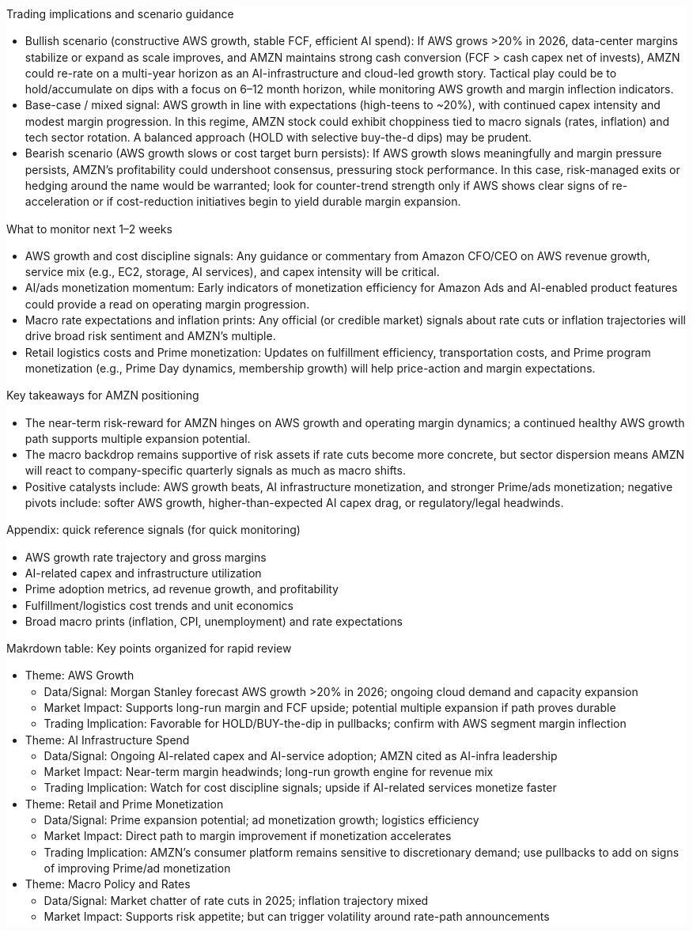 Trading implications and scenario guidance
- Bullish scenario (constructive AWS growth, stable FCF, efficient AI spend): If AWS grows >20% in 2026, data-center margins stabilize or expand as scale improves, and AMZN maintains strong cash conversion (FCF > cash capex net of invests), AMZN could re-rate on a multi-year horizon as an AI-infrastructure and cloud-led growth story. Tactical play could be to hold/accumulate on dips with a focus on 6–12 month horizon, while monitoring AWS growth and margin inflection indicators.
- Base-case / mixed signal: AWS growth in line with expectations (high-teens to ~20%), with continued capex intensity and modest margin progression. In this regime, AMZN stock could exhibit choppiness tied to macro signals (rates, inflation) and tech sector rotation. A balanced approach (HOLD with selective buy-the-d dips) may be prudent.
- Bearish scenario (AWS growth slows or cost target burn persists): If AWS growth slows meaningfully and margin pressure persists, AMZN’s profitability could undershoot consensus, pressuring stock performance. In this case, risk-managed exits or hedging around the name would be warranted; look for counter-trend strength only if AWS shows clear signs of re-acceleration or if cost-reduction initiatives begin to yield durable margin expansion.

What to monitor next 1–2 weeks
- AWS growth and cost discipline signals: Any guidance or commentary from Amazon CFO/CEO on AWS revenue growth, service mix (e.g., EC2, storage, AI services), and capex intensity will be critical.
- AI/ads monetization momentum: Early indicators of monetization efficiency for Amazon Ads and AI-enabled product features could provide a read on operating margin progression.
- Macro rate expectations and inflation prints: Any official (or credible market) signals about rate cuts or inflation trajectories will drive broad risk sentiment and AMZN’s multiple.
- Retail logistics costs and Prime monetization: Updates on fulfillment efficiency, transportation costs, and Prime program monetization (e.g., Prime Day dynamics, membership growth) will help price-action and margin expectations.

Key takeaways for AMZN positioning
- The near-term risk-reward for AMZN hinges on AWS growth and operating margin dynamics; a continued healthy AWS growth path supports multiple expansion potential.
- The macro backdrop remains supportive of risk assets if rate cuts become more concrete, but sector dispersion means AMZN will react to company-specific quarterly signals as much as macro shifts.
- Positive catalysts include: AWS growth beats, AI infrastructure monetization, and stronger Prime/ads monetization; negative pivots include: softer AWS growth, higher-than-expected AI capex drag, or regulatory/legal headwinds.

Appendix: quick reference signals (for quick monitoring)
- AWS growth rate trajectory and gross margins
- AI-related capex and infrastructure utilization
- Prime adoption metrics, ad revenue growth, and profitability
- Fulfillment/logistics cost trends and unit economics
- Broad macro prints (inflation, CPI, unemployment) and rate expectations

Makrdown table: Key points organized for rapid review
- Theme: AWS Growth
  - Data/Signal: Morgan Stanley forecast AWS growth >20% in 2026; ongoing cloud demand and capacity expansion
  - Market Impact: Supports long-run margin and FCF upside; potential multiple expansion if path proves durable
  - Trading Implication: Favorable for HOLD/BUY-the-dip in pullbacks; confirm with AWS segment margin inflection
- Theme: AI Infrastructure Spend
  - Data/Signal: Ongoing AI-related capex and AI-service adoption; AMZN cited as AI-infra leadership
  - Market Impact: Near-term margin headwinds; long-run growth engine for revenue mix
  - Trading Implication: Watch for cost discipline signals; upside if AI-related services monetize faster
- Theme: Retail and Prime Monetization
  - Data/Signal: Prime expansion potential; ad monetization growth; logistics efficiency
  - Market Impact: Direct path to margin improvement if monetization accelerates
  - Trading Implication: AMZN’s consumer platform remains sensitive to discretionary demand; use pullbacks to add on signs of improving Prime/ad monetization
- Theme: Macro Policy and Rates
  - Data/Signal: Market chatter of rate cuts in 2025; inflation trajectory mixed
  - Market Impact: Supports risk appetite; but can trigger volatility around rate-path announcements